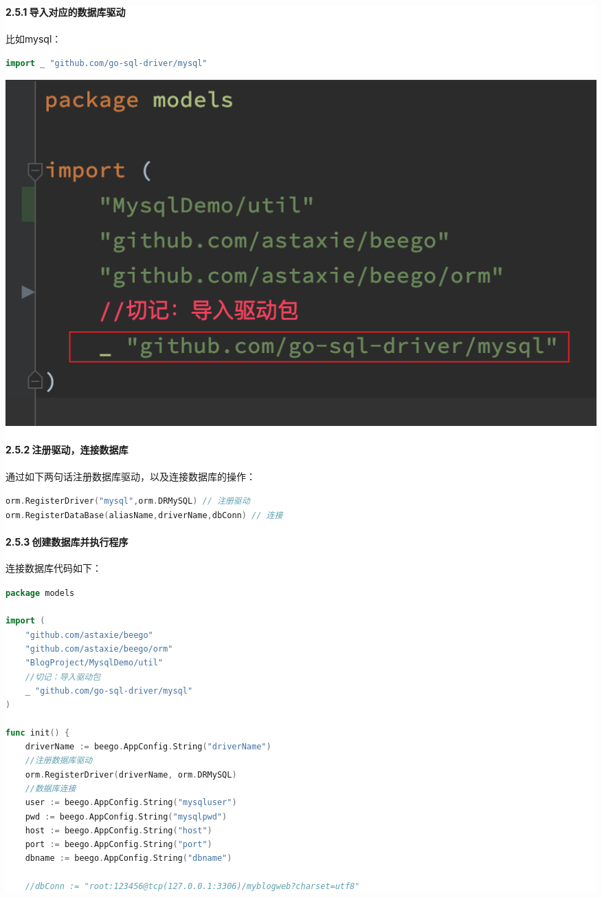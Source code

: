 #### 2.5.1 导入对应的数据库驱动
比如mysql：
```go
import _ "github.com/go-sql-driver/mysql"
```
![Snipaste_2022-08-08_23-15-21](./images/Snipaste_2022-08-08_23-15-21.png)

#### 2.5.2 注册驱动，连接数据库
通过如下两句话注册数据库驱动，以及连接数据库的操作：
```go
orm.RegisterDriver("mysql",orm.DRMySQL) // 注册驱动
orm.RegisterDataBase(aliasName,driverName,dbConn) // 连接
```
#### 2.5.3 创建数据库并执行程序
连接数据库代码如下：

```go
package models
    
import (
	"github.com/astaxie/beego"
	"github.com/astaxie/beego/orm"
	"BlogProject/MysqlDemo/util"
	//切记：导入驱动包
	_ "github.com/go-sql-driver/mysql"
)
    
func init() {
	driverName := beego.AppConfig.String("driverName")
	//注册数据库驱动
	orm.RegisterDriver(driverName, orm.DRMySQL)
	//数据库连接
	user := beego.AppConfig.String("mysqluser")
	pwd := beego.AppConfig.String("mysqlpwd")
	host := beego.AppConfig.String("host")
	port := beego.AppConfig.String("port")
	dbname := beego.AppConfig.String("dbname")

	//dbConn := "root:123456@tcp(127.0.0.1:3306)/myblogweb?charset=utf8"
```